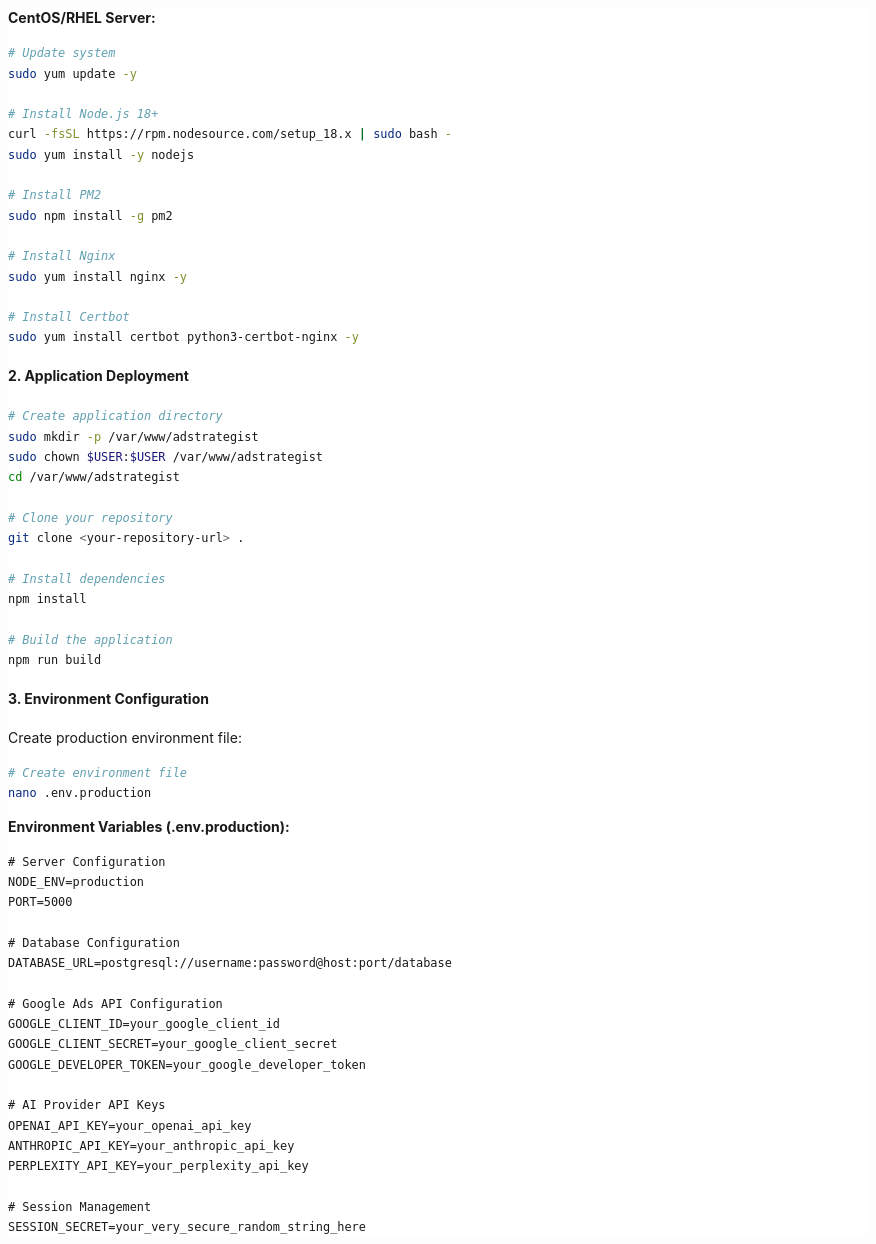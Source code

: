 **CentOS/RHEL Server:**
```bash
# Update system
sudo yum update -y

# Install Node.js 18+
curl -fsSL https://rpm.nodesource.com/setup_18.x | sudo bash -
sudo yum install -y nodejs

# Install PM2
sudo npm install -g pm2

# Install Nginx
sudo yum install nginx -y

# Install Certbot
sudo yum install certbot python3-certbot-nginx -y
```

#### 2. Application Deployment

```bash
# Create application directory
sudo mkdir -p /var/www/adstrategist
sudo chown $USER:$USER /var/www/adstrategist
cd /var/www/adstrategist

# Clone your repository
git clone <your-repository-url> .

# Install dependencies
npm install

# Build the application
npm run build
```

#### 3. Environment Configuration

Create production environment file:
```bash
# Create environment file
nano .env.production
```

**Environment Variables (.env.production):**
```env
# Server Configuration
NODE_ENV=production
PORT=5000

# Database Configuration
DATABASE_URL=postgresql://username:password@host:port/database

# Google Ads API Configuration
GOOGLE_CLIENT_ID=your_google_client_id
GOOGLE_CLIENT_SECRET=your_google_client_secret
GOOGLE_DEVELOPER_TOKEN=your_google_developer_token

# AI Provider API Keys
OPENAI_API_KEY=your_openai_api_key
ANTHROPIC_API_KEY=your_anthropic_api_key
PERPLEXITY_API_KEY=your_perplexity_api_key

# Session Management
SESSION_SECRET=your_very_secure_random_string_here
```